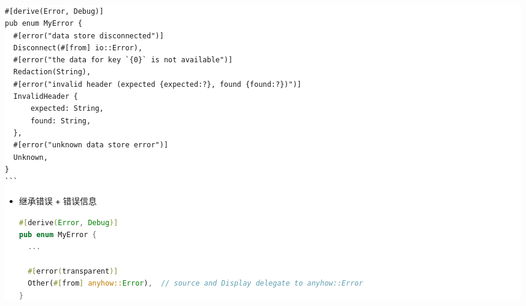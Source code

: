     #[derive(Error, Debug)]
    pub enum MyError {
      #[error("data store disconnected")]
      Disconnect(#[from] io::Error),
      #[error("the data for key `{0}` is not available")]
      Redaction(String),
      #[error("invalid header (expected {expected:?}, found {found:?})")]
      InvalidHeader {
          expected: String,
          found: String,
      },
      #[error("unknown data store error")]
      Unknown,
    }
    ```
  - 继承错误 + 错误信息
    ```rust
    #[derive(Error, Debug)]
    pub enum MyError {
      ...

      #[error(transparent)]
      Other(#[from] anyhow::Error),  // source and Display delegate to anyhow::Error
    }
    ```

